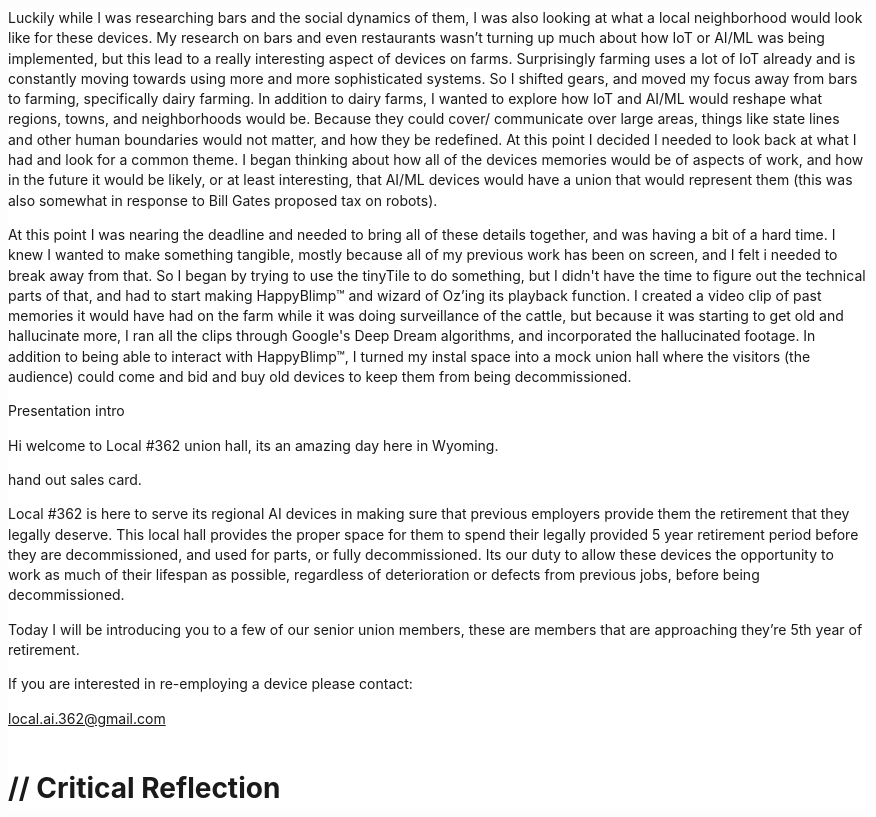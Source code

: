 Luckily while I was researching bars and the social dynamics of them, I was also looking at what a local neighborhood would look like for these devices. My research on bars and even restaurants wasn’t turning up much about how IoT or AI/ML was being implemented, but this lead to a really interesting aspect of devices on farms. Surprisingly farming uses a lot of IoT already and is constantly moving towards using more and more sophisticated systems. So I shifted gears, and moved my focus away from bars to farming, specifically dairy farming. In addition to dairy farms, I wanted to explore how IoT and AI/ML would reshape what regions, towns, and neighborhoods would be. Because they could cover/ communicate over large areas, things like state lines and other human boundaries would not matter, and how they be redefined. At this point I decided I needed to look back at what I had and look for a common theme. I began thinking about how all of the devices memories would be of aspects of work, and how in the future it would be likely, or at least interesting, that AI/ML devices would have a union that would represent them (this was also somewhat in response to Bill Gates proposed tax on robots).










At this point I was nearing the deadline and needed to bring all of these details together, and was having a bit of a hard time. I knew I wanted to make something tangible, mostly because all of my previous work has been on screen, and I felt i needed to break away from that. So I began by trying to use the tinyTile to do something, but I didn't have the time to figure out the technical parts of that, and had to start making HappyBlimp™ and wizard of Oz’ing its playback function. I created a video clip of past memories it would have had on the farm while it was doing surveillance of the cattle, but because it was starting to get old and hallucinate more, I ran all the clips through Google's Deep Dream algorithms, and incorporated the hallucinated footage. In addition to being able to interact with HappyBlimp™, I turned my instal space into a mock union hall where the visitors (the audience) could come and bid and buy old devices to keep them from being decommissioned.





Presentation intro

Hi welcome to Local #362 union hall, its an amazing day here in Wyoming.

hand out sales card.

Local #362 is here to serve its regional AI devices in making sure that previous employers provide them the retirement that they legally deserve. This local hall provides the proper space for them to spend their legally provided 5 year retirement period before they are decommissioned, and used for parts, or fully decommissioned. Its our duty to allow these devices the opportunity to work as much of their lifespan as possible, regardless of deterioration or defects from previous jobs, before being decommissioned.

Today I will be introducing you to a few of our senior union members, these are members that are approaching they’re 5th year of retirement.

If you are interested in re-employing a device please contact:

local.ai.362@gmail.com




# // Critical Reflection
